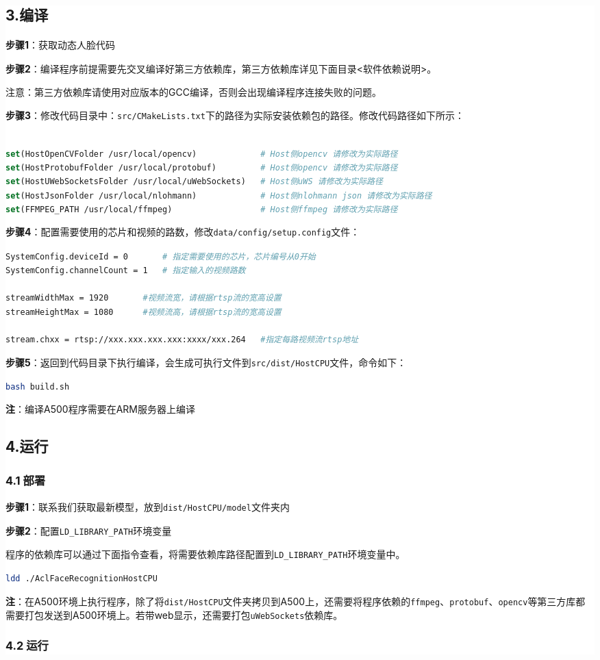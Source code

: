 
## 3.编译

**步骤1**：获取动态人脸代码

**步骤2**：编译程序前提需要先交叉编译好第三方依赖库，第三方依赖库详见下面目录<软件依赖说明>。

注意：第三方依赖库请使用对应版本的GCC编译，否则会出现编译程序连接失败的问题。

**步骤3**：修改代码目录中：```src/CMakeLists.txt```下的路径为实际安装依赖包的路径。修改代码路径如下所示：

```cmake

set(HostOpenCVFolder /usr/local/opencv)				# Host侧opencv 请修改为实际路径
set(HostProtobufFolder /usr/local/protobuf)			# Host侧opencv 请修改为实际路径
set(HostUWebSocketsFolder /usr/local/uWebSockets)	# Host侧uWS 请修改为实际路径
set(HostJsonFolder /usr/local/nlohmann)				# Host侧nlohmann json 请修改为实际路径
set(FFMPEG_PATH /usr/local/ffmpeg)					# Host侧ffmpeg 请修改为实际路径
```

**步骤4**：配置需要使用的芯片和视频的路数，修改```data/config/setup.config```文件：

```bash
SystemConfig.deviceId = 0  		# 指定需要使用的芯片，芯片编号从0开始
SystemConfig.channelCount = 1  	# 指定输入的视频路数

streamWidthMax = 1920		#视频流宽，请根据rtsp流的宽高设置
streamHeightMax = 1080		#视频流高，请根据rtsp流的宽高设置

stream.chxx = rtsp://xxx.xxx.xxx.xxx:xxxx/xxx.264 	#指定每路视频流rtsp地址
```

**步骤5**：返回到代码目录下执行编译，会生成可执行文件到`src/dist/HostCPU`文件，命令如下：

```bash
bash build.sh
```

**注**：编译A500程序需要在ARM服务器上编译

## 4.运行

### 4.1 部署

**步骤1**：联系我们获取最新模型，放到```dist/HostCPU/model```文件夹内

**步骤2**：配置`LD_LIBRARY_PATH`环境变量

程序的依赖库可以通过下面指令查看，将需要依赖库路径配置到`LD_LIBRARY_PATH`环境变量中。

```bash
ldd ./AclFaceRecognitionHostCPU
```

**注**：在A500环境上执行程序，除了将`dist/HostCPU`文件夹拷贝到A500上，还需要将程序依赖的`ffmpeg`、`protobuf`、`opencv`等第三方库都需要打包发送到A500环境上。若带web显示，还需要打包`uWebSockets`依赖库。

### 4.2 运行
